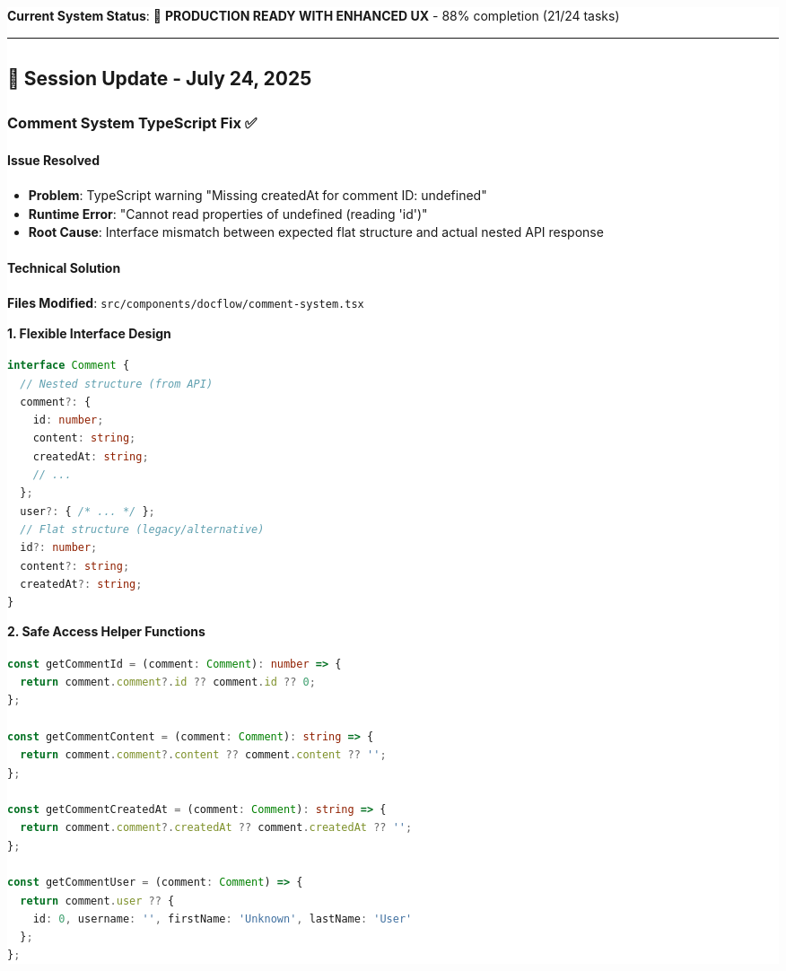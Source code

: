 **Current System Status**: 🎯 **PRODUCTION READY WITH ENHANCED UX** - 88% completion (21/24 tasks)

---

## 🔧 **Session Update - July 24, 2025**

### **Comment System TypeScript Fix** ✅

#### **Issue Resolved**
- **Problem**: TypeScript warning "Missing createdAt for comment ID: undefined" 
- **Runtime Error**: "Cannot read properties of undefined (reading 'id')"
- **Root Cause**: Interface mismatch between expected flat structure and actual nested API response

#### **Technical Solution**
**Files Modified**: `src/components/docflow/comment-system.tsx`

**1. Flexible Interface Design**
```typescript
interface Comment {
  // Nested structure (from API)
  comment?: {
    id: number;
    content: string;
    createdAt: string;
    // ...
  };
  user?: { /* ... */ };
  // Flat structure (legacy/alternative)
  id?: number;
  content?: string;
  createdAt?: string;
}
```

**2. Safe Access Helper Functions**
```typescript
const getCommentId = (comment: Comment): number => {
  return comment.comment?.id ?? comment.id ?? 0;
};

const getCommentContent = (comment: Comment): string => {
  return comment.comment?.content ?? comment.content ?? '';
};

const getCommentCreatedAt = (comment: Comment): string => {
  return comment.comment?.createdAt ?? comment.createdAt ?? '';
};

const getCommentUser = (comment: Comment) => {
  return comment.user ?? {
    id: 0, username: '', firstName: 'Unknown', lastName: 'User'
  };
};
```
